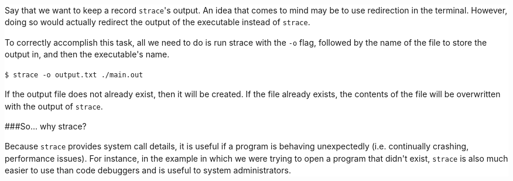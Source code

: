 Say that we want to keep a record `strace`'s output.
An idea that comes to mind may be to use redirection in the terminal.
However, doing so would actually redirect the output of the executable instead of `strace`.

To correctly accomplish this task, all we need to do is run strace with the `-o` flag, followed by the name of the file to store the output in, and then the executable's name.

```
$ strace -o output.txt ./main.out
```

If the output file does not already exist, then it will be created.
If the file already exists, the contents of the file will be overwritten with the output of `strace`.

###So... why strace?

Because `strace` provides system call details, it is useful if a program is behaving unexpectedly (i.e. continually crashing, performance issues).
For instance, in the example in which we were trying to open a program that didn't exist, `strace` is also much easier to use than code debuggers and is useful to system administrators.
